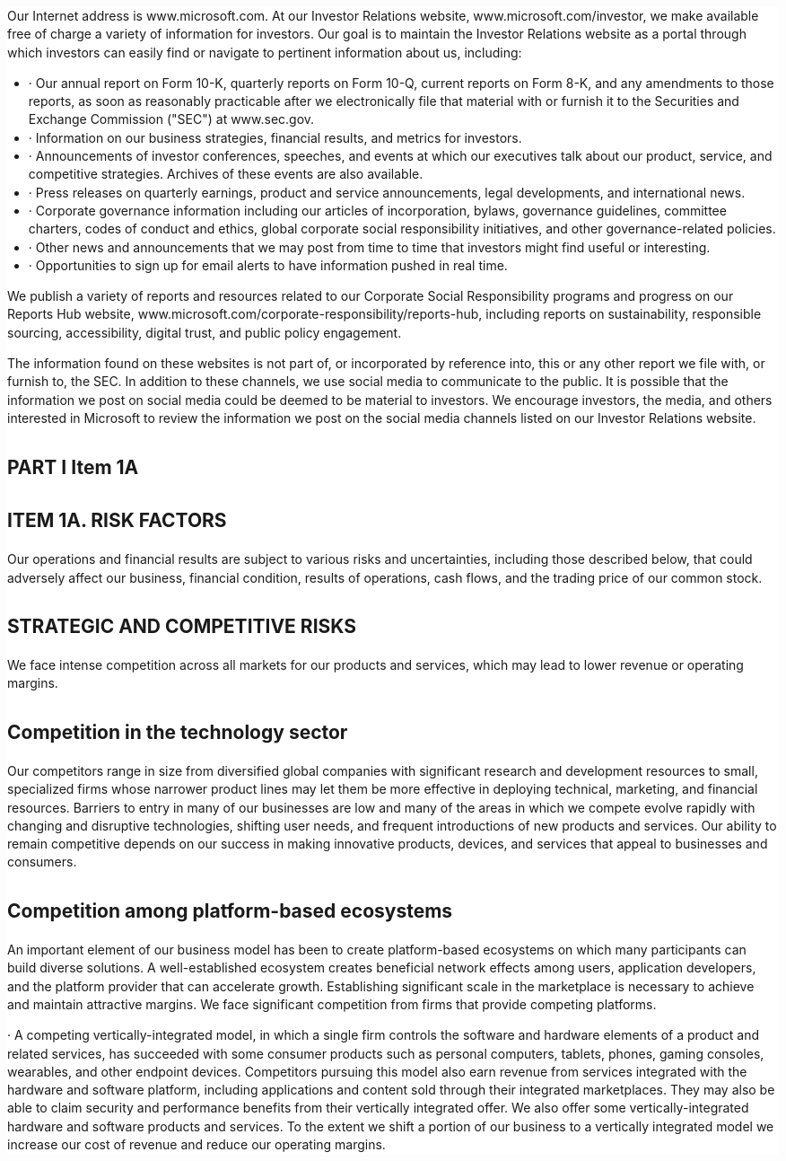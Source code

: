 <p>Our Internet address is www.microsoft.com. At our Investor Relations website, www.microsoft.com/investor, we make available free of charge a variety of information for investors. Our goal is to maintain the Investor Relations website as a portal through which investors can easily find or navigate to pertinent information about us, including:</p>
<ul>
<li>· Our annual report on Form 10-K, quarterly reports on Form 10-Q, current reports on Form 8-K, and any amendments to those reports, as soon as reasonably practicable after we electronically file that material with or furnish it to the Securities and Exchange Commission ("SEC") at www.sec.gov.</li>
<li>· Information on our business strategies, financial results, and metrics for investors.</li>
<li>· Announcements of investor conferences, speeches, and events at which our executives talk about our product, service, and competitive strategies. Archives of these events are also available.</li>
<li>· Press releases on quarterly earnings, product and service announcements, legal developments, and international news.</li>
<li>· Corporate governance information including our articles of incorporation, bylaws, governance guidelines, committee charters, codes of conduct and ethics, global corporate social responsibility initiatives, and other governance-related policies.</li>
<li>· Other news and announcements that we may post from time to time that investors might find useful or interesting.</li>
<li>· Opportunities to sign up for email alerts to have information pushed in real time.</li>
</ul>
<p>We publish a variety of reports and resources related to our Corporate Social Responsibility programs and progress on our Reports Hub website, www.microsoft.com/corporate-responsibility/reports-hub, including reports on sustainability, responsible sourcing, accessibility, digital trust, and public policy engagement.</p>
<p>The information found on these websites is not part of, or incorporated by reference into, this or any other report we file with, or furnish to, the SEC. In addition to these channels, we use social media to communicate to the public. It is possible that the information we post on social media could be deemed to be material to investors. We encourage investors, the media, and others interested in Microsoft to review the information we post on the social media channels listed on our Investor Relations website.</p>
<h2>PART I Item 1A</h2>
<h2>ITEM 1A. RISK FACTORS</h2>
<p>Our operations and financial results are subject to various risks and uncertainties, including those described below, that could adversely affect our business, financial condition, results of operations, cash flows, and the trading price of our common stock.</p>
<h2>STRATEGIC AND COMPETITIVE RISKS</h2>
<p>We face intense competition across all markets for our products and services, which may lead to lower revenue or operating margins.</p>
<h2>Competition in the technology sector</h2>
<p>Our competitors range in size from diversified global companies with significant research and development resources to small, specialized firms whose narrower product lines may let them be more effective in deploying technical, marketing, and financial resources. Barriers to entry in many of our businesses are low and many of the areas in which we compete evolve rapidly with changing and disruptive technologies, shifting user needs, and frequent introductions of new products and services. Our ability to remain competitive depends on our success in making innovative products, devices, and services that appeal to businesses and consumers.</p>
<h2>Competition among platform-based ecosystems</h2>
<p>An important element of our business model has been to create platform-based ecosystems on which many participants can build diverse solutions. A well-established ecosystem creates beneficial network effects among users, application developers, and the platform provider that can accelerate growth. Establishing significant scale in the marketplace is necessary to achieve and maintain attractive margins. We face significant competition from firms that provide competing platforms.</p>
<p>· A competing vertically-integrated model, in which a single firm controls the software and hardware elements of a product and related services, has succeeded with some consumer products such as personal computers, tablets, phones, gaming consoles, wearables, and other endpoint devices. Competitors pursuing this model also earn revenue from services integrated with the hardware and software platform, including applications and content sold through their integrated marketplaces. They may also be able to claim security and performance benefits from their vertically integrated offer. We also offer some vertically-integrated hardware and software products and services. To the extent we shift a portion of our business to a vertically integrated model we increase our cost of revenue and reduce our operating margins.</p>